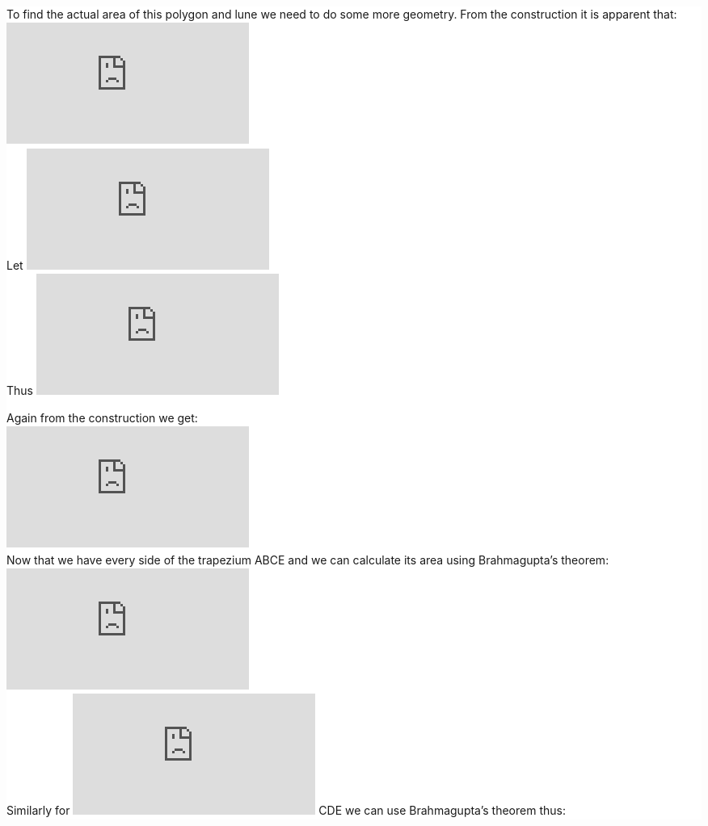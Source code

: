 To find the actual area of this polygon and lune we need to do some more
geometry. From the construction it is apparent that:  
![\\triangle ABC \\sim \\triangle ABD \\therefore
\\dfrac{\\overline{AB}}{\\overline{AC}}=\\dfrac{\\overline{AD}}{\\overline{BC}}](https://s0.wp.com/latex.php?latex=%5Ctriangle+ABC+%5Csim+%5Ctriangle+ABD+%5Ctherefore+%5Cdfrac%7B%5Coverline%7BAB%7D%7D%7B%5Coverline%7BAC%7D%7D%3D%5Cdfrac%7B%5Coverline%7BAD%7D%7D%7B%5Coverline%7BBC%7D%7D&bg=ffffff&fg=333333&s=0
"\\triangle ABC \\sim \\triangle ABD \\therefore \\dfrac{\\overline{AB}}{\\overline{AC}}=\\dfrac{\\overline{AD}}{\\overline{BC}}")  
Let ![\\overline{AD}=x \\; \\therefore
\\overline{AC}=\\sqrt{3}+x\\\\\[5pt\] \\therefore
\\dfrac{\\sqrt{2}}{\\sqrt{3}+x}=\\dfrac{x}{\\sqrt{2}} \\; \\therefore
x^2+\\sqrt{3}x-2=0 \\; \\; \\therefore x =
\\dfrac{\\sqrt{11}-\\sqrt{3}}{2}](https://s0.wp.com/latex.php?latex=%5Coverline%7BAD%7D%3Dx+%5C%3B+%5Ctherefore+%5Coverline%7BAC%7D%3D%5Csqrt%7B3%7D%2Bx%5C%5C%5B5pt%5D+%5Ctherefore+%5Cdfrac%7B%5Csqrt%7B2%7D%7D%7B%5Csqrt%7B3%7D%2Bx%7D%3D%5Cdfrac%7Bx%7D%7B%5Csqrt%7B2%7D%7D+%5C%3B+%5Ctherefore+x%5E2%2B%5Csqrt%7B3%7Dx-2%3D0+%5C%3B+%5C%3B+%5Ctherefore+x+%3D+%5Cdfrac%7B%5Csqrt%7B11%7D-%5Csqrt%7B3%7D%7D%7B2%7D&bg=ffffff&fg=333333&s=0
"\\overline{AD}=x \\; \\therefore \\overline{AC}=\\sqrt{3}+x\\\\[5pt] \\therefore \\dfrac{\\sqrt{2}}{\\sqrt{3}+x}=\\dfrac{x}{\\sqrt{2}} \\; \\therefore x^2+\\sqrt{3}x-2=0 \\; \\; \\therefore x = \\dfrac{\\sqrt{11}-\\sqrt{3}}{2}")  
Thus ![\\overline{AD}=\\dfrac{\\sqrt{11}-\\sqrt{3}}{2}; \\;\\;
\\overline{AC}=\\dfrac{\\sqrt{11}+\\sqrt{3}}{2}](https://s0.wp.com/latex.php?latex=%5Coverline%7BAD%7D%3D%5Cdfrac%7B%5Csqrt%7B11%7D-%5Csqrt%7B3%7D%7D%7B2%7D%3B+%5C%3B%5C%3B+%5Coverline%7BAC%7D%3D%5Cdfrac%7B%5Csqrt%7B11%7D%2B%5Csqrt%7B3%7D%7D%7B2%7D&bg=ffffff&fg=333333&s=0
"\\overline{AD}=\\dfrac{\\sqrt{11}-\\sqrt{3}}{2}; \\;\\; \\overline{AC}=\\dfrac{\\sqrt{11}+\\sqrt{3}}{2}")

Again from the construction we get:  
![\\dfrac{\\overline{AB}}{\\overline{CE}}=\\dfrac{\\overline{AD}}{\\overline{CD}}
\\;\\; \\therefore
\\dfrac{\\sqrt{2}}{\\overline{CE}}=\\dfrac{\\sqrt{11}-\\sqrt{3}}{2\\sqrt{3}}\\;\\;
\\therefore \\overline{CE}= \\dfrac{2\\sqrt{6}}{\\sqrt{11}-\\sqrt{3}}
\\approx
3.091](https://s0.wp.com/latex.php?latex=%5Cdfrac%7B%5Coverline%7BAB%7D%7D%7B%5Coverline%7BCE%7D%7D%3D%5Cdfrac%7B%5Coverline%7BAD%7D%7D%7B%5Coverline%7BCD%7D%7D+%5C%3B%5C%3B+%5Ctherefore+%5Cdfrac%7B%5Csqrt%7B2%7D%7D%7B%5Coverline%7BCE%7D%7D%3D%5Cdfrac%7B%5Csqrt%7B11%7D-%5Csqrt%7B3%7D%7D%7B2%5Csqrt%7B3%7D%7D%5C%3B%5C%3B+%5Ctherefore+%5Coverline%7BCE%7D%3D+%5Cdfrac%7B2%5Csqrt%7B6%7D%7D%7B%5Csqrt%7B11%7D-%5Csqrt%7B3%7D%7D+%5Capprox+3.091&bg=ffffff&fg=333333&s=0
"\\dfrac{\\overline{AB}}{\\overline{CE}}=\\dfrac{\\overline{AD}}{\\overline{CD}} \\;\\; \\therefore \\dfrac{\\sqrt{2}}{\\overline{CE}}=\\dfrac{\\sqrt{11}-\\sqrt{3}}{2\\sqrt{3}}\\;\\; \\therefore \\overline{CE}= \\dfrac{2\\sqrt{6}}{\\sqrt{11}-\\sqrt{3}} \\approx 3.091")  
Now that we have every side of the trapezium ABCE and we can calculate
its area using Brahmagupta’s theorem:  
![a=b=c=\\sqrt{2}; \\;
d=\\dfrac{2\\sqrt{6}}{\\sqrt{11}-\\sqrt{3}}\\\\\[10pt\] \\therefore
A(ABCE)=\\dfrac{1}{4}\\left(\\sqrt{2}+\\dfrac{2\\sqrt{6}}{\\sqrt{11}-\\sqrt{3}}\\right)^{3/2}\\sqrt{3\\sqrt{2}-\\dfrac{2\\sqrt{6}}{\\sqrt{11}-\\sqrt{3}}}\\\\\[10pt\]
=\\dfrac{1}{8}\\sqrt{\\dfrac{423+73\\sqrt{33}}{2}}
](https://s0.wp.com/latex.php?latex=a%3Db%3Dc%3D%5Csqrt%7B2%7D%3B+%5C%3B+d%3D%5Cdfrac%7B2%5Csqrt%7B6%7D%7D%7B%5Csqrt%7B11%7D-%5Csqrt%7B3%7D%7D%5C%5C%5B10pt%5D+%5Ctherefore+A%28ABCE%29%3D%5Cdfrac%7B1%7D%7B4%7D%5Cleft%28%5Csqrt%7B2%7D%2B%5Cdfrac%7B2%5Csqrt%7B6%7D%7D%7B%5Csqrt%7B11%7D-%5Csqrt%7B3%7D%7D%5Cright%29%5E%7B3%2F2%7D%5Csqrt%7B3%5Csqrt%7B2%7D-%5Cdfrac%7B2%5Csqrt%7B6%7D%7D%7B%5Csqrt%7B11%7D-%5Csqrt%7B3%7D%7D%7D%5C%5C%5B10pt%5D+%3D%5Cdfrac%7B1%7D%7B8%7D%5Csqrt%7B%5Cdfrac%7B423%2B73%5Csqrt%7B33%7D%7D%7B2%7D%7D+&bg=ffffff&fg=333333&s=0
"a=b=c=\\sqrt{2}; \\; d=\\dfrac{2\\sqrt{6}}{\\sqrt{11}-\\sqrt{3}}\\\\[10pt] \\therefore A(ABCE)=\\dfrac{1}{4}\\left(\\sqrt{2}+\\dfrac{2\\sqrt{6}}{\\sqrt{11}-\\sqrt{3}}\\right)^{3/2}\\sqrt{3\\sqrt{2}-\\dfrac{2\\sqrt{6}}{\\sqrt{11}-\\sqrt{3}}}\\\\[10pt] =\\dfrac{1}{8}\\sqrt{\\dfrac{423+73\\sqrt{33}}{2}} ")  
Similarly for
![\\triangle](https://s0.wp.com/latex.php?latex=%5Ctriangle&bg=ffffff&fg=333333&s=0
"\\triangle") CDE we can use Brahmagupta’s theorem thus:  